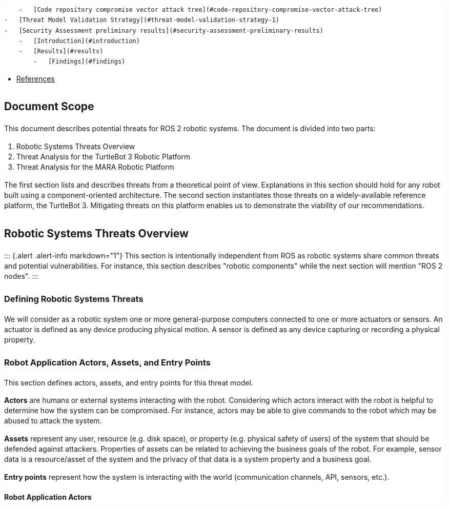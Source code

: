         -   [Code repository compromise vector attack tree](#code-repository-compromise-vector-attack-tree)
    -   [Threat Model Validation Strategy](#threat-model-validation-strategy-1)
    -   [Security Assessment preliminary results](#security-assessment-preliminary-results)
        -   [Introduction](#introduction)
        -   [Results](#results)
            -   [Findings](#findings)
-   [References](#references)

## Document Scope

This document describes potential threats for ROS 2 robotic systems. The document is divided into two parts:

1.  Robotic Systems Threats Overview
2.  Threat Analysis for the TurtleBot 3 Robotic Platform
3.  Threat Analysis for the MARA Robotic Platform

The first section lists and describes threats from a theoretical point of view. Explanations in this section should hold for any robot built using a component-oriented architecture. The second section instantiates those threats on a widely-available reference platform, the TurtleBot 3. Mitigating threats on this platform enables us to demonstrate the viability of our recommendations.

## Robotic Systems Threats Overview

::: {.alert .alert-info markdown="1"}
This section is intentionally independent from ROS as robotic systems share common threats and potential vulnerabilities. For instance, this section describes "robotic components" while the next section will mention "ROS 2 nodes".
:::

### Defining Robotic Systems Threats

We will consider as a robotic system one or more general-purpose computers connected to one or more actuators or sensors. An actuator is defined as any device producing physical motion. A sensor is defined as any device capturing or recording a physical property.

### Robot Application Actors, Assets, and Entry Points

This section defines actors, assets, and entry points for this threat model.

**Actors** are humans or external systems interacting with the robot. Considering which actors interact with the robot is helpful to determine how the system can be compromised. For instance, actors may be able to give commands to the robot which may be abused to attack the system.

**Assets** represent any user, resource (e.g. disk space), or property (e.g. physical safety of users) of the system that should be defended against attackers. Properties of assets can be related to achieving the business goals of the robot. For example, sensor data is a resource/asset of the system and the privacy of that data is a system property and a business goal.

**Entry points** represent how the system is interacting with the world (communication channels, API, sensors, etc.).

#### Robot Application Actors

